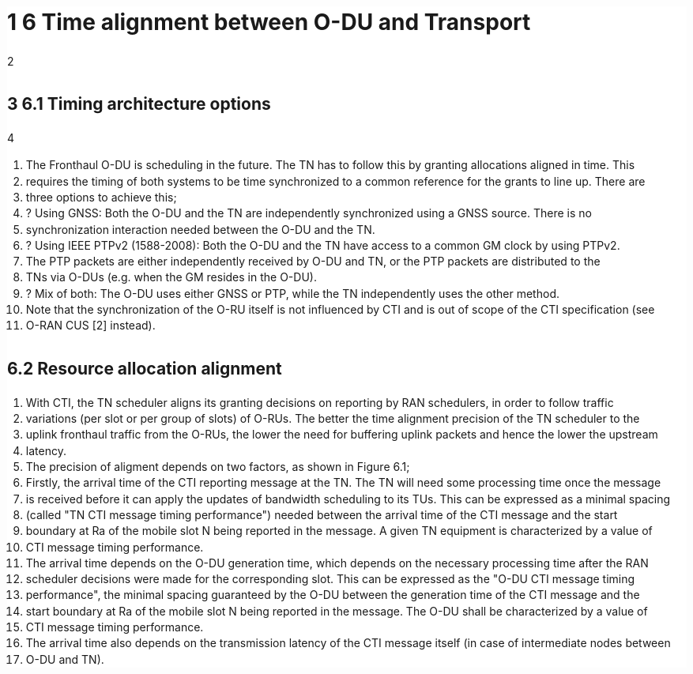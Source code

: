 # 1 6 Time alignment between O-DU and Transport

2

## 3 6.1 Timing architecture options

4

1. The Fronthaul O-DU is scheduling in the future. The TN has to follow this by granting allocations aligned in time. This
2. requires the timing of both systems to be time synchronized to a common reference for the grants to line up. There are
3. three options to achieve this;
4. ? Using GNSS: Both the O-DU and the TN are independently synchronized using a GNSS source. There is no
5. synchronization interaction needed between the O-DU and the TN.
6. ? Using IEEE PTPv2 (1588-2008): Both the O-DU and the TN have access to a common GM clock by using PTPv2.
7. The PTP packets are either independently received by O-DU and TN, or the PTP packets are distributed to the
8. TNs via O-DUs (e.g. when the GM resides in the O-DU).
9. ? Mix of both: The O-DU uses either GNSS or PTP, while the TN independently uses the other method.
10. Note that the synchronization of the O-RU itself is not influenced by CTI and is out of scope of the CTI specification (see
11. O-RAN CUS [2] instead).

## 6.2 Resource allocation alignment

1. With CTI, the TN scheduler aligns its granting decisions on reporting by RAN schedulers, in order to follow traffic
2. variations (per slot or per group of slots) of O-RUs. The better the time alignment precision of the TN scheduler to the
3. uplink fronthaul traffic from the O-RUs, the lower the need for buffering uplink packets and hence the lower the upstream
4. latency.
5. The precision of aligment depends on two factors, as shown in Figure 6.1;
6. Firstly, the arrival time of the CTI reporting message at the TN. The TN will need some processing time once the message
7. is received before it can apply the updates of bandwidth scheduling to its TUs. This can be expressed as a minimal spacing
8. (called "TN CTI message timing performance") needed between the arrival time of the CTI message and the start
9. boundary at Ra of the mobile slot N being reported in the message. A given TN equipment is characterized by a value of
10. CTI message timing performance.
11. The arrival time depends on the O-DU generation time, which depends on the necessary processing time after the RAN
12. scheduler decisions were made for the corresponding slot. This can be expressed as the "O-DU CTI message timing
13. performance", the minimal spacing guaranteed by the O-DU between the generation time of the CTI message and the
14. start boundary at Ra of the mobile slot N being reported in the message. The O-DU shall be characterized by a value of
15. CTI message timing performance.
16. The arrival time also depends on the transmission latency of the CTI message itself (in case of intermediate nodes between
17. O-DU and TN).
